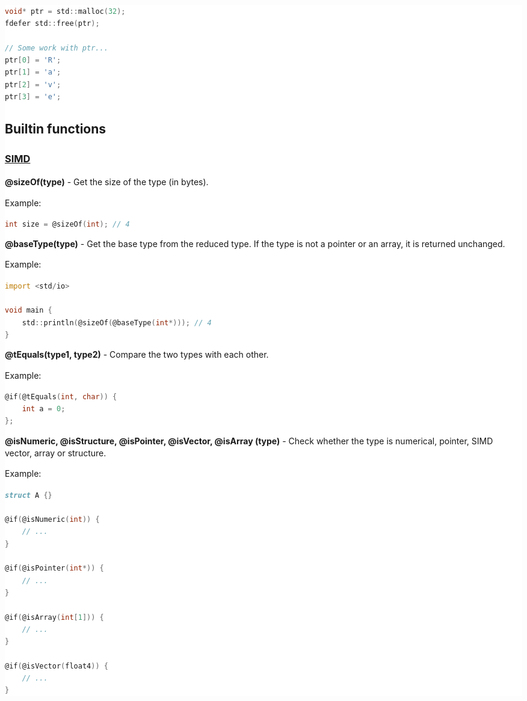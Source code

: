 ```d
void* ptr = std::malloc(32);
fdefer std::free(ptr);

// Some work with ptr...
ptr[0] = 'R';
ptr[1] = 'a';
ptr[2] = 'v';
ptr[3] = 'e';
```

## Builtin functions

### [SIMD](./simd.md)

**@sizeOf(type)** - Get the size of the type (in bytes).

Example:

```d
int size = @sizeOf(int); // 4
```

**@baseType(type)** - Get the base type from the reduced type. If the type is not a pointer or an array, it is returned unchanged.

Example:

```d
import <std/io>

void main {
    std::println(@sizeOf(@baseType(int*))); // 4
}
```

**@tEquals(type1, type2)** - Compare the two types with each other.

Example:

```d
@if(@tEquals(int, char)) {
    int a = 0;
};
```

**@isNumeric, @isStructure, @isPointer, @isVector, @isArray (type)** - Check whether the type is numerical, pointer, SIMD vector, array or structure.

Example:

```d
struct A {}

@if(@isNumeric(int)) {
    // ...
}

@if(@isPointer(int*)) {
    // ...
}

@if(@isArray(int[1])) {
    // ...
}

@if(@isVector(float4)) {
    // ...
}

```
